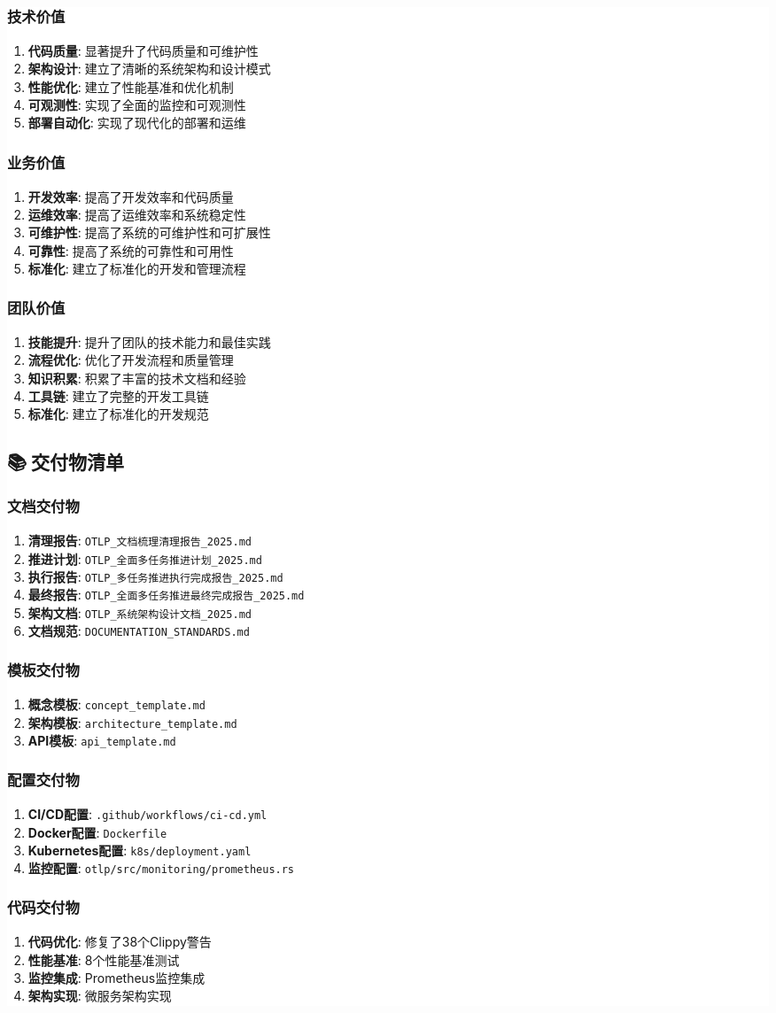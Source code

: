 ### 技术价值

1. **代码质量**: 显著提升了代码质量和可维护性
2. **架构设计**: 建立了清晰的系统架构和设计模式
3. **性能优化**: 建立了性能基准和优化机制
4. **可观测性**: 实现了全面的监控和可观测性
5. **部署自动化**: 实现了现代化的部署和运维

### 业务价值

1. **开发效率**: 提高了开发效率和代码质量
2. **运维效率**: 提高了运维效率和系统稳定性
3. **可维护性**: 提高了系统的可维护性和可扩展性
4. **可靠性**: 提高了系统的可靠性和可用性
5. **标准化**: 建立了标准化的开发和管理流程

### 团队价值

1. **技能提升**: 提升了团队的技术能力和最佳实践
2. **流程优化**: 优化了开发流程和质量管理
3. **知识积累**: 积累了丰富的技术文档和经验
4. **工具链**: 建立了完整的开发工具链
5. **标准化**: 建立了标准化的开发规范

## 📚 交付物清单

### 文档交付物

1. **清理报告**: `OTLP_文档梳理清理报告_2025.md`
2. **推进计划**: `OTLP_全面多任务推进计划_2025.md`
3. **执行报告**: `OTLP_多任务推进执行完成报告_2025.md`
4. **最终报告**: `OTLP_全面多任务推进最终完成报告_2025.md`
5. **架构文档**: `OTLP_系统架构设计文档_2025.md`
6. **文档规范**: `DOCUMENTATION_STANDARDS.md`

### 模板交付物

1. **概念模板**: `concept_template.md`
2. **架构模板**: `architecture_template.md`
3. **API模板**: `api_template.md`

### 配置交付物

1. **CI/CD配置**: `.github/workflows/ci-cd.yml`
2. **Docker配置**: `Dockerfile`
3. **Kubernetes配置**: `k8s/deployment.yaml`
4. **监控配置**: `otlp/src/monitoring/prometheus.rs`

### 代码交付物

1. **代码优化**: 修复了38个Clippy警告
2. **性能基准**: 8个性能基准测试
3. **监控集成**: Prometheus监控集成
4. **架构实现**: 微服务架构实现
